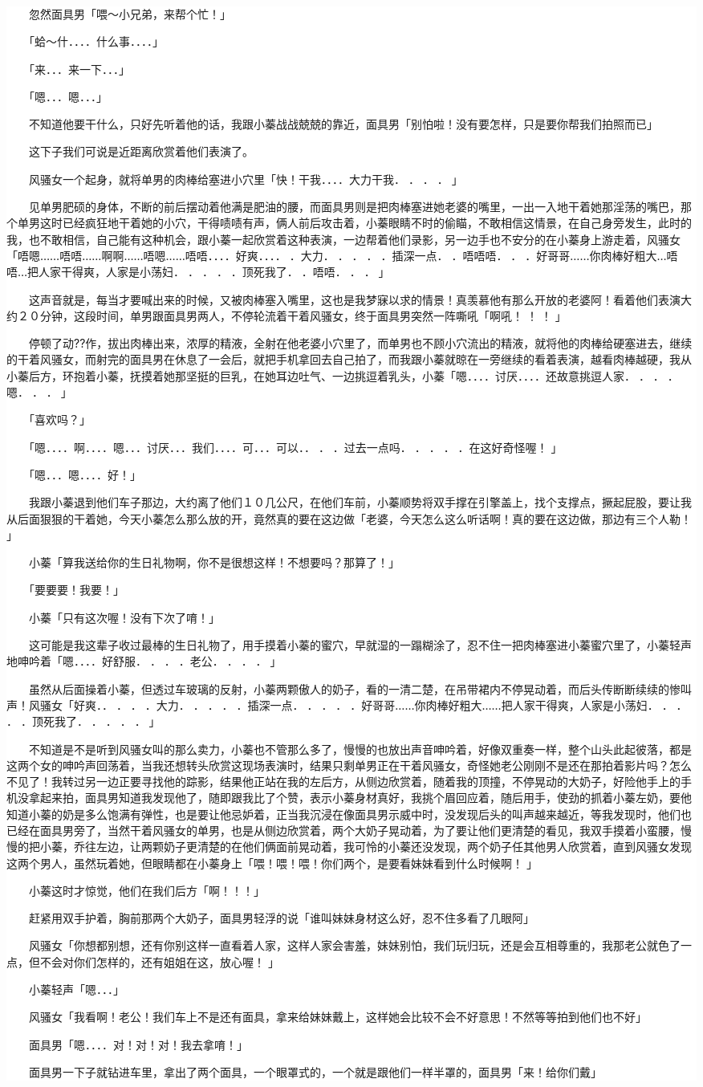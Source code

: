 　　忽然面具男「喂～小兄弟，来帮个忙！」

　　「蛤～什．．．．什么事．．．．」

　　「来．．．来一下．．．」

　　「嗯．．．嗯．．．」

　　不知道他要干什么，只好先听着他的话，我跟小蓁战战兢兢的靠近，面具男「别怕啦！没有要怎样，只是要你帮我们拍照而已」

　　这下子我们可说是近距离欣赏着他们表演了。

　　风骚女一个起身，就将单男的肉棒给塞进小穴里「快！干我．．．．大力干我． ． ． ． 」

　　见单男肥硕的身体，不断的前后摆动着他满是肥油的腰，而面具男则是把肉棒塞进她老婆的嘴里，一出一入地干着她那淫荡的嘴巴，那个单男这时已经疯狂地干着她的小穴，干得啧啧有声，俩人前后攻击着，小蓁眼睛不时的偷瞄，不敢相信这情景，在自己身旁发生，此时的我，也不敢相信，自己能有这种机会，跟小蓁一起欣赏着这种表演，一边帮着他们录影，另一边手也不安分的在小蓁身上游走着，风骚女「唔嗯……唔唔……啊啊……唔嗯……唔唔．．．．好爽．．．． ．大力． ． ． ． ．插深一点． ．唔唔唔． ． ．好哥哥……你肉棒好粗大…唔唔…把人家干得爽，人家是小荡妇． ． ． ． ．顶死我了． ．唔唔． ． ． 」

　　这声音就是，每当才要喊出来的时候，又被肉棒塞入嘴里，这也是我梦寐以求的情景！真羡慕他有那么开放的老婆阿！看着他们表演大约２０分钟，这段时间，单男跟面具男两人，不停轮流着干着风骚女，终于面具男突然一阵嘶吼「啊吼！ ！ ！ 」

　　停顿了动??作，拔出肉棒出来，浓厚的精液，全射在他老婆小穴里了，而单男也不顾小穴流出的精液，就将他的肉棒给硬塞进去，继续的干着风骚女，而射完的面具男在休息了一会后，就把手机拿回去自己拍了，而我跟小蓁就晾在一旁继续的看着表演，越看肉棒越硬，我从小蓁后方，环抱着小蓁，抚摸着她那坚挺的巨乳，在她耳边吐气、一边挑逗着乳头，小蓁「嗯．．．．讨厌．．．．还故意挑逗人家． ． ． ．嗯． ． ． 」

　　「喜欢吗？」

　　「嗯．．．．啊．．．．嗯．．．讨厌．．．我们．．．．可．．．可以．． ． ．过去一点吗． ． ． ． ．在这好奇怪喔！ 」

　　「嗯．．．嗯．．．．好！」

　　我跟小蓁退到他们车子那边，大约离了他们１０几公尺，在他们车前，小蓁顺势将双手撑在引擎盖上，找个支撑点，撅起屁股，要让我从后面狠狠的干着她，今天小蓁怎么那么放的开，竟然真的要在这边做「老婆，今天怎么这么听话啊！真的要在这边做，那边有三个人勒！ 」

　　小蓁「算我送给你的生日礼物啊，你不是很想这样！不想要吗？那算了！」

　　「要要要！我要！」

　　小蓁「只有这次喔！没有下次了唷！」

　　这可能是我这辈子收过最棒的生日礼物了，用手摸着小蓁的蜜穴，早就湿的一蹋糊涂了，忍不住一把肉棒塞进小蓁蜜穴里了，小蓁轻声地呻吟着「嗯．．．．好舒服． ． ． ．老公． ． ． ． 」

　　虽然从后面操着小蓁，但透过车玻璃的反射，小蓁两颗傲人的奶子，看的一清二楚，在吊带裙内不停晃动着，而后头传断断续续的惨叫声！风骚女「好爽．． ． ． ．大力． ． ． ． ．插深一点． ． ． ． ．好哥哥……你肉棒好粗大……把人家干得爽，人家是小荡妇． ． ． ． ．顶死我了． ． ． ． ． 」

　　不知道是不是听到风骚女叫的那么卖力，小蓁也不管那么多了，慢慢的也放出声音呻吟着，好像双重奏一样，整个山头此起彼落，都是这两个女的呻吟声回荡着，当我还想转头欣赏这现场表演时，结果只剩单男正在干着风骚女，奇怪她老公刚刚不是还在那拍着影片吗？怎么不见了！我转过另一边正要寻找他的踪影，结果他正站在我的左后方，从侧边欣赏着，随着我的顶撞，不停晃动的大奶子，好险他手上的手机没拿起来拍，面具男知道我发现他了，随即跟我比了个赞，表示小蓁身材真好，我挑个眉回应着，随后用手，使劲的抓着小蓁左奶，要他知道小蓁的奶是多么饱满有弹性，也是要让他忌妒着，正当我沉浸在像面具男示威中时，没发现后头的叫声越来越近，等我发现时，他们也已经在面具男旁了，当然干着风骚女的单男，也是从侧边欣赏着，两个大奶子晃动着，为了要让他们更清楚的看见，我双手摸着小蛮腰，慢慢的把小蓁，乔往左边，让两颗奶子更清楚的在他们俩面前晃动着，我可怜的小蓁还没发现，两个奶子任其他男人欣赏着，直到风骚女发现这两个男人，虽然玩着她，但眼睛都在小蓁身上「喂！喂！喂！你们两个，是要看妹妹看到什么时候啊！ 」

　　小蓁这时才惊觉，他们在我们后方「啊！！！」

　　赶紧用双手护着，胸前那两个大奶子，面具男轻浮的说「谁叫妹妹身材这么好，忍不住多看了几眼阿」

　　风骚女「你想都别想，还有你别这样一直看着人家，这样人家会害羞，妹妹别怕，我们玩归玩，还是会互相尊重的，我那老公就色了一点，但不会对你们怎样的，还有姐姐在这，放心喔！ 」

　　小蓁轻声「嗯．．．」

　　风骚女「我看啊！老公！我们车上不是还有面具，拿来给妹妹戴上，这样她会比较不会不好意思！不然等等拍到他们也不好」

　　面具男「嗯．．．．对！对！对！我去拿唷！」

　　面具男一下子就钻进车里，拿出了两个面具，一个眼罩式的，一个就是跟他们一样半罩的，面具男「来！给你们戴」
